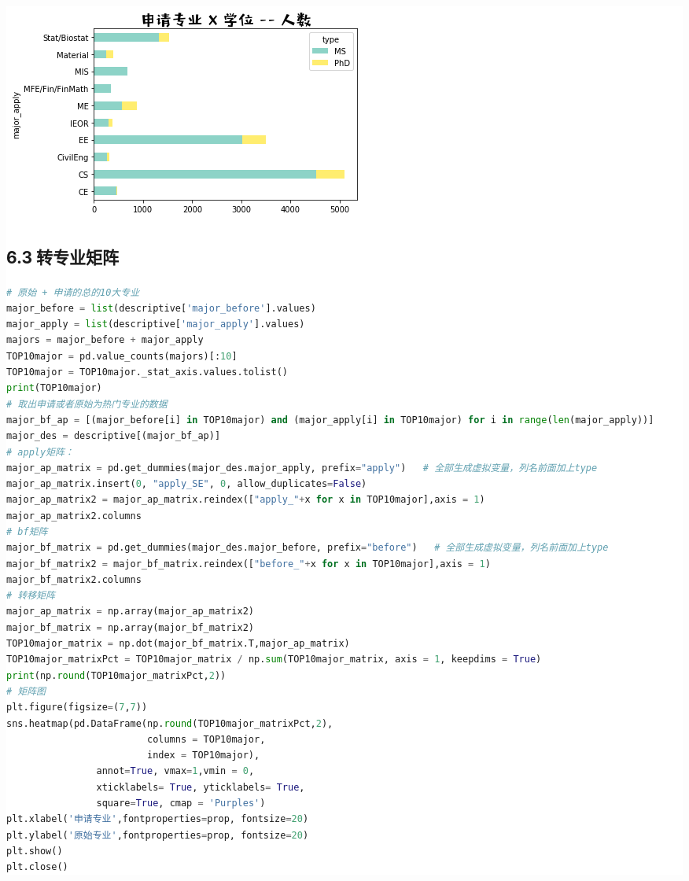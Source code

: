 ![png](output_25_1.png)




## 6.3 转专业矩阵


```python
# 原始 + 申请的总的10大专业
major_before = list(descriptive['major_before'].values)
major_apply = list(descriptive['major_apply'].values)
majors = major_before + major_apply
TOP10major = pd.value_counts(majors)[:10]
TOP10major = TOP10major._stat_axis.values.tolist()
print(TOP10major)
# 取出申请或者原始为热门专业的数据
major_bf_ap = [(major_before[i] in TOP10major) and (major_apply[i] in TOP10major) for i in range(len(major_apply))]
major_des = descriptive[(major_bf_ap)]
# apply矩阵：
major_ap_matrix = pd.get_dummies(major_des.major_apply, prefix="apply")   # 全部生成虚拟变量，列名前面加上type
major_ap_matrix.insert(0, "apply_SE", 0, allow_duplicates=False)
major_ap_matrix2 = major_ap_matrix.reindex(["apply_"+x for x in TOP10major],axis = 1)
major_ap_matrix2.columns
# bf矩阵
major_bf_matrix = pd.get_dummies(major_des.major_before, prefix="before")   # 全部生成虚拟变量，列名前面加上type
major_bf_matrix2 = major_bf_matrix.reindex(["before_"+x for x in TOP10major],axis = 1)
major_bf_matrix2.columns
# 转移矩阵
major_ap_matrix = np.array(major_ap_matrix2)
major_bf_matrix = np.array(major_bf_matrix2)
TOP10major_matrix = np.dot(major_bf_matrix.T,major_ap_matrix)
TOP10major_matrixPct = TOP10major_matrix / np.sum(TOP10major_matrix, axis = 1, keepdims = True)
print(np.round(TOP10major_matrixPct,2))
# 矩阵图
plt.figure(figsize=(7,7))
sns.heatmap(pd.DataFrame(np.round(TOP10major_matrixPct,2), 
                         columns = TOP10major,
                         index = TOP10major), 
                annot=True, vmax=1,vmin = 0, 
                xticklabels= True, yticklabels= True, 
                square=True, cmap = 'Purples')
plt.xlabel('申请专业',fontproperties=prop, fontsize=20)
plt.ylabel('原始专业',fontproperties=prop, fontsize=20)
plt.show()
plt.close()
```
